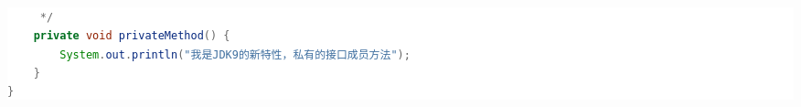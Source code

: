 ```java
     */
    private void privateMethod() {
        System.out.println("我是JDK9的新特性，私有的接口成员方法");
    }
}
```




